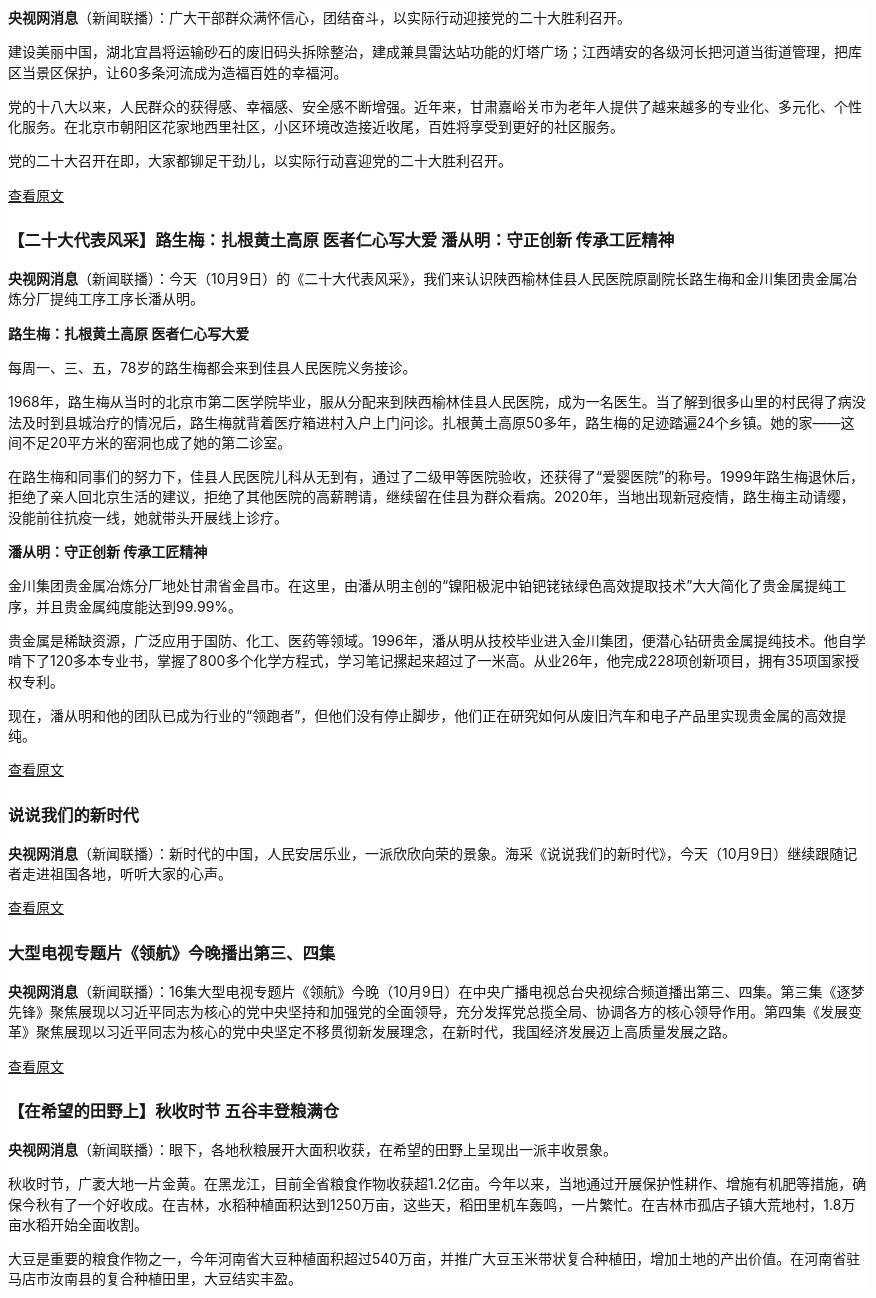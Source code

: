 **央视网消息**（新闻联播）：广大干部群众满怀信心，团结奋斗，以实际行动迎接党的二十大胜利召开。

建设美丽中国，湖北宜昌将运输砂石的废旧码头拆除整治，建成兼具雷达站功能的灯塔广场；江西靖安的各级河长把河道当街道管理，把库区当景区保护，让60多条河流成为造福百姓的幸福河。

党的十八大以来，人民群众的获得感、幸福感、安全感不断增强。近年来，甘肃嘉峪关市为老年人提供了越来越多的专业化、多元化、个性化服务。在北京市朝阳区花家地西里社区，小区环境改造接近收尾，百姓将享受到更好的社区服务。

党的二十大召开在即，大家都铆足干劲儿，以实际行动喜迎党的二十大胜利召开。


[查看原文](https://tv.cctv.com/2022/10/09/VIDEY2i9CAoM9pM7m6lVdPsW221009.shtml)

### 【二十大代表风采】路生梅：扎根黄土高原 医者仁心写大爱 潘从明：守正创新 传承工匠精神

**央视网消息**（新闻联播）：今天（10月9日）的《二十大代表风采》，我们来认识陕西榆林佳县人民医院原副院长路生梅和金川集团贵金属冶炼分厂提纯工序工序长潘从明。 

**路生梅：扎根黄土高原 医者仁心写大爱**

每周一、三、五，78岁的路生梅都会来到佳县人民医院义务接诊。

1968年，路生梅从当时的北京市第二医学院毕业，服从分配来到陕西榆林佳县人民医院，成为一名医生。当了解到很多山里的村民得了病没法及时到县城治疗的情况后，路生梅就背着医疗箱进村入户上门问诊。扎根黄土高原50多年，路生梅的足迹踏遍24个乡镇。她的家——这间不足20平方米的窑洞也成了她的第二诊室。

在路生梅和同事们的努力下，佳县人民医院儿科从无到有，通过了二级甲等医院验收，还获得了“爱婴医院”的称号。1999年路生梅退休后，拒绝了亲人回北京生活的建议，拒绝了其他医院的高薪聘请，继续留在佳县为群众看病。2020年，当地出现新冠疫情，路生梅主动请缨，没能前往抗疫一线，她就带头开展线上诊疗。

**潘从明：守正创新 传承工匠精神**

金川集团贵金属冶炼分厂地处甘肃省金昌市。在这里，由潘从明主创的“镍阳极泥中铂钯铑铱绿色高效提取技术”大大简化了贵金属提纯工序，并且贵金属纯度能达到99.99%。

贵金属是稀缺资源，广泛应用于国防、化工、医药等领域。1996年，潘从明从技校毕业进入金川集团，便潜心钻研贵金属提纯技术。他自学啃下了120多本专业书，掌握了800多个化学方程式，学习笔记摞起来超过了一米高。从业26年，他完成228项创新项目，拥有35项国家授权专利。

现在，潘从明和他的团队已成为行业的“领跑者”，但他们没有停止脚步，他们正在研究如何从废旧汽车和电子产品里实现贵金属的高效提纯。


[查看原文](https://tv.cctv.com/2022/10/09/VIDEScq5OnNDwJypXdbKvrTV221009.shtml)

### 说说我们的新时代

**央视网消息**（新闻联播）：新时代的中国，人民安居乐业，一派欣欣向荣的景象。海采《说说我们的新时代》，今天（10月9日）继续跟随记者走进祖国各地，听听大家的心声。


[查看原文](https://tv.cctv.com/2022/10/09/VIDEfM0PxSmzPtIbVlP099jz221009.shtml)

### 大型电视专题片《领航》今晚播出第三、四集

**央视网消息**（新闻联播）：16集大型电视专题片《领航》今晚（10月9日）在中央广播电视总台央视综合频道播出第三、四集。第三集《逐梦先锋》聚焦展现以习近平同志为核心的党中央坚持和加强党的全面领导，充分发挥党总揽全局、协调各方的核心领导作用。第四集《发展变革》聚焦展现以习近平同志为核心的党中央坚定不移贯彻新发展理念，在新时代，我国经济发展迈上高质量发展之路。


[查看原文](https://tv.cctv.com/2022/10/09/VIDEShOYqsFS1LjmYqzmBpKS221009.shtml)

### 【在希望的田野上】秋收时节 五谷丰登粮满仓

**央视网消息**（新闻联播）：眼下，各地秋粮展开大面积收获，在希望的田野上呈现出一派丰收景象。

秋收时节，广袤大地一片金黄。在黑龙江，目前全省粮食作物收获超1.2亿亩。今年以来，当地通过开展保护性耕作、增施有机肥等措施，确保今秋有了一个好收成。在吉林，水稻种植面积达到1250万亩，这些天，稻田里机车轰鸣，一片繁忙。在吉林市孤店子镇大荒地村，1.8万亩水稻开始全面收割。

大豆是重要的粮食作物之一，今年河南省大豆种植面积超过540万亩，并推广大豆玉米带状复合种植田，增加土地的产出价值。在河南省驻马店市汝南县的复合种植田里，大豆结实丰盈。
